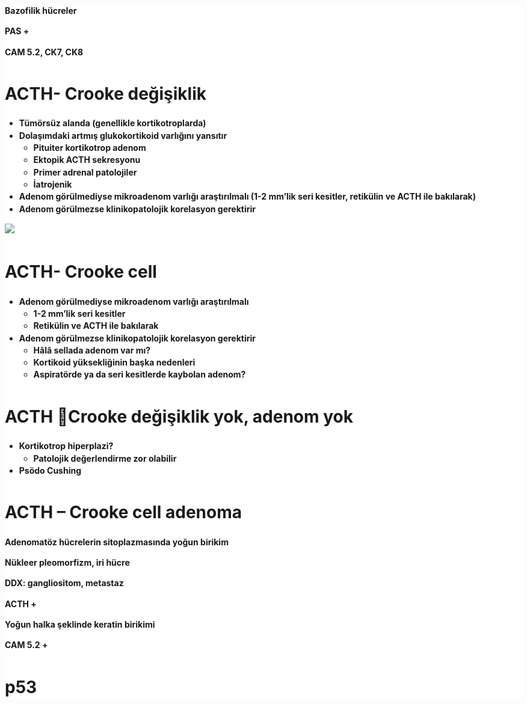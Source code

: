 **Bazofilik hücreler**

**PAS +**

**CAM 5.2, CK7, CK8**

# ACTH- Crooke değişiklik

- **Tümörsüz alanda (genellikle kortikotroplarda)**
- **Dolaşımdaki artmış glukokortikoid varlığını yansıtır**
  - **Pituiter kortikotrop adenom**
  - **Ektopik ACTH sekresyonu**
  - **Primer adrenal patolojiler**
  - **İatrojenik**
- **Adenom görülmediyse mikroadenom varlığı araştırılmalı (1-2 mm’lik
  seri kesitler, retikülin ve ACTH ile bakılarak)**
- **Adenom görülmezse klinikopatolojik korelasyon gerektirir**

![](./img-local/Pituitary-Diseases50.png)

# ACTH- Crooke cell

- **Adenom görülmediyse mikroadenom varlığı araştırılmalı**
  - **1-2 mm’lik seri kesitler**
  - **Retikülin ve ACTH ile bakılarak**
- **Adenom görülmezse klinikopatolojik korelasyon gerektirir**
  - **Hâlâ sellada adenom var mı?**
  - **Kortikoid yüksekliğinin başka nedenleri**
  - **Aspiratörde ya da seri kesitlerde kaybolan adenom?**

# ACTH Crooke değişiklik yok, adenom yok

- **Kortikotrop hiperplazi?**
  - **Patolojik değerlendirme zor olabilir**
- **Psödo Cushing**

# ACTH – Crooke cell adenoma

**Adenomatöz hücrelerin sitoplazmasında yoğun birikim**

**Nükleer pleomorfizm, iri hücre**

**DDX: gangliositom, metastaz**

**ACTH +**

**Yoğun halka şeklinde keratin birikimi**

**CAM 5.2 +**

# p53
